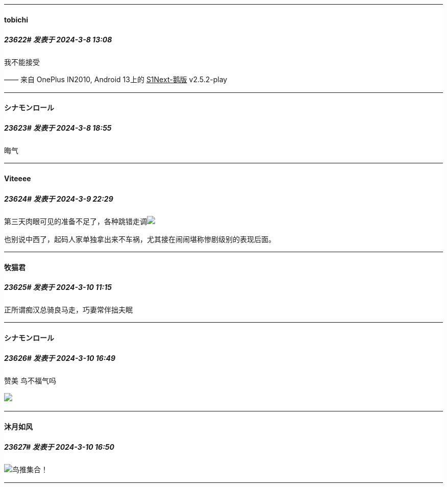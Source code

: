 
*****

####  tobichi  
##### 23622#       发表于 2024-3-8 13:08

我不能接受

—— 来自 OnePlus IN2010, Android 13上的 [S1Next-鹅版](https://github.com/ykrank/S1-Next/releases) v2.5.2-play


*****

####  シナモンロール  
##### 23623#       发表于 2024-3-8 18:55

晦气


*****

####  Viteeee  
##### 23624#       发表于 2024-3-9 22:29

第三天肉眼可见的准备不足了，各种跳错走调<img src="https://static.saraba1st.com/image/smiley/face2017/034.png" referrerpolicy="no-referrer">

也别说中西了，起码人家单独拿出来不车祸，尤其接在闹闹堪称惨剧级别的表现后面。


*****

####  牧猫君  
##### 23625#       发表于 2024-3-10 11:15

正所谓痴汉总骑良马走，巧妻常伴拙夫眠


*****

####  シナモンロール  
##### 23626#       发表于 2024-3-10 16:49

赞美 鸟不福气吗

<img src="https://static.saraba1st.com/image/smiley/face2017/166.png" referrerpolicy="no-referrer">

*****

####  沐月如风  
##### 23627#       发表于 2024-3-10 16:50

<img src="https://static.saraba1st.com/image/smiley/face2017/037.png" referrerpolicy="no-referrer">鸟推集合！


*****
